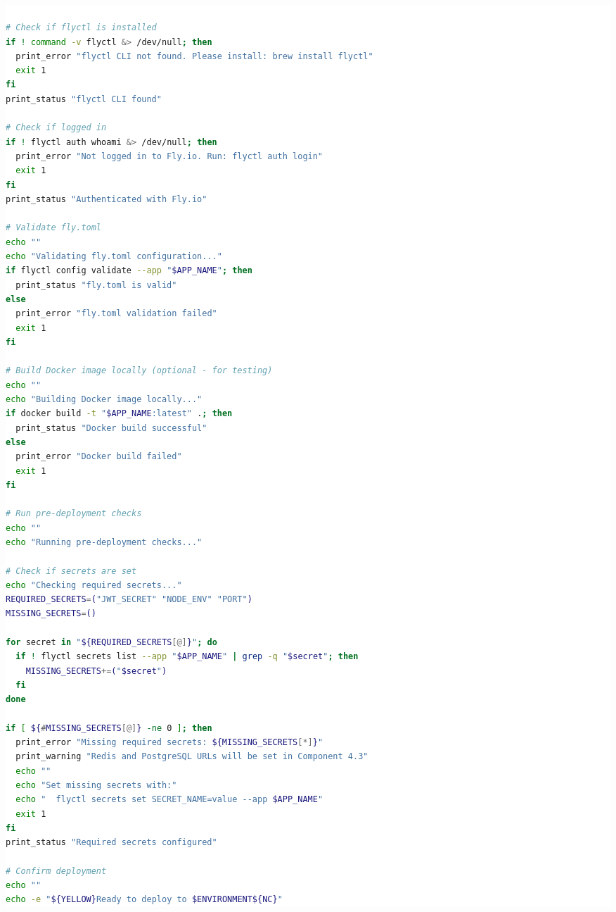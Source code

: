 ```bash

# Check if flyctl is installed
if ! command -v flyctl &> /dev/null; then
  print_error "flyctl CLI not found. Please install: brew install flyctl"
  exit 1
fi
print_status "flyctl CLI found"

# Check if logged in
if ! flyctl auth whoami &> /dev/null; then
  print_error "Not logged in to Fly.io. Run: flyctl auth login"
  exit 1
fi
print_status "Authenticated with Fly.io"

# Validate fly.toml
echo ""
echo "Validating fly.toml configuration..."
if flyctl config validate --app "$APP_NAME"; then
  print_status "fly.toml is valid"
else
  print_error "fly.toml validation failed"
  exit 1
fi

# Build Docker image locally (optional - for testing)
echo ""
echo "Building Docker image locally..."
if docker build -t "$APP_NAME:latest" .; then
  print_status "Docker build successful"
else
  print_error "Docker build failed"
  exit 1
fi

# Run pre-deployment checks
echo ""
echo "Running pre-deployment checks..."

# Check if secrets are set
echo "Checking required secrets..."
REQUIRED_SECRETS=("JWT_SECRET" "NODE_ENV" "PORT")
MISSING_SECRETS=()

for secret in "${REQUIRED_SECRETS[@]}"; do
  if ! flyctl secrets list --app "$APP_NAME" | grep -q "$secret"; then
    MISSING_SECRETS+=("$secret")
  fi
done

if [ ${#MISSING_SECRETS[@]} -ne 0 ]; then
  print_error "Missing required secrets: ${MISSING_SECRETS[*]}"
  print_warning "Redis and PostgreSQL URLs will be set in Component 4.3"
  echo ""
  echo "Set missing secrets with:"
  echo "  flyctl secrets set SECRET_NAME=value --app $APP_NAME"
  exit 1
fi
print_status "Required secrets configured"

# Confirm deployment
echo ""
echo -e "${YELLOW}Ready to deploy to $ENVIRONMENT${NC}"
```